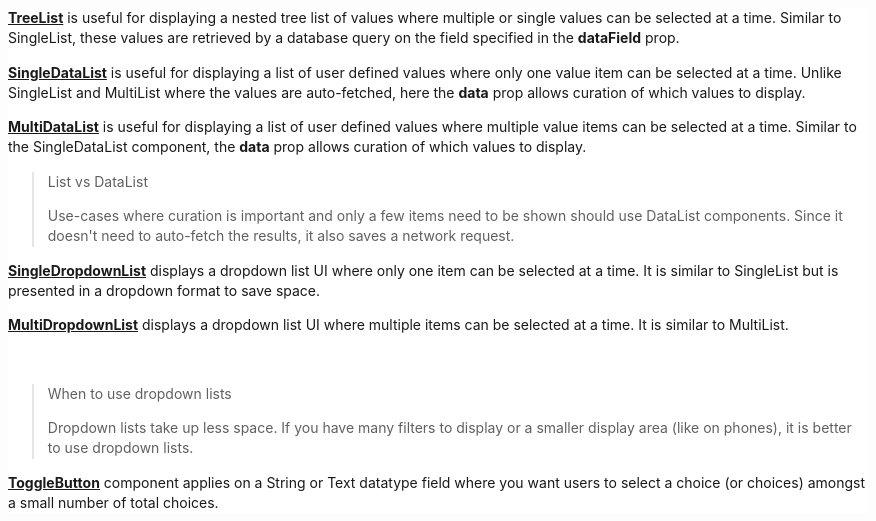 </p>

<p>

**[TreeList](/docs/reactivesearch/react/list/treelist/)** is useful for displaying a nested tree list of values where multiple or single values can be selected at a time. Similar to SingleList, these values are retrieved by a database query on the field specified in the **dataField** prop.

</p>

<p>

**[SingleDataList](/docs/reactivesearch/react/list/singledatalist/)** is useful for displaying a list of user defined values where only one value item can be selected at a time. Unlike SingleList and MultiList where the values are auto-fetched, here the **data** prop allows curation of which values to display.

</p>

<p>

**[MultiDataList](/docs/reactivesearch/react/list/multidatalist/)** is useful for displaying a list of user defined values where multiple value items can be selected at a time. Similar to the SingleDataList component, the **data** prop allows curation of which values to display.

</p>

> List vs DataList
>
> Use-cases where curation is important and only a few items need to be shown should use DataList components. Since it doesn't need to auto-fetch the results, it also saves a network request.

<p>

**[SingleDropdownList](/docs/reactivesearch/react/list/singledropdownlist/)** displays a dropdown list UI where only one item can be selected at a time. It is similar to SingleList but is presented in a dropdown format to save space.

</p>

<p>

**[MultiDropdownList](/docs/reactivesearch/react/list/multidropdownlist/)** displays a dropdown list UI where multiple items can be selected at a time. It is similar to MultiList.

</p>
<br>

> When to use dropdown lists
>
> Dropdown lists take up less space. If you have many filters to display or a smaller display area (like on phones), it is better to use dropdown lists.

<p>

**[ToggleButton](/docs/reactivesearch/react/list/togglebutton/)** component applies on a String or Text datatype field where you want users to select a choice (or choices) amongst a small number of total choices.

</p>

